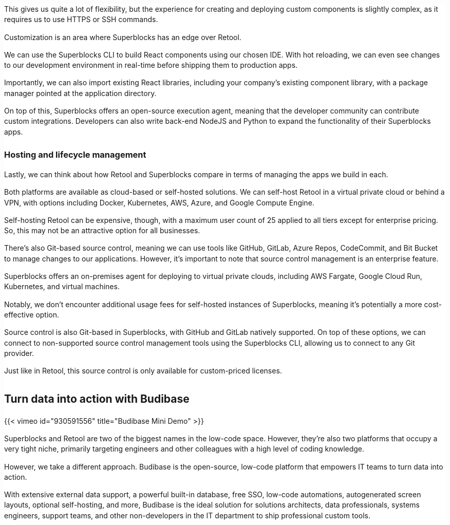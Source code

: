 This gives us quite a lot of flexibility, but the experience for creating and deploying custom components is slightly complex, as it requires us to use HTTPS or SSH commands.

Customization is an area where Superblocks has an edge over Retool.

We can use the Superblocks CLI to build React components using our chosen IDE. With hot reloading, we can even see changes to our development environment in real-time before shipping them to production apps.

Importantly, we can also import existing React libraries, including your company’s existing component library, with a package manager pointed at the application directory.

On top of this, Superblocks offers an open-source execution agent, meaning that the developer community can contribute custom integrations. Developers can also write back-end NodeJS and Python to expand the functionality of their Superblocks apps.

### Hosting and lifecycle management

Lastly, we can think about how Retool and Superblocks compare in terms of managing the apps we build in each.

Both platforms are available as cloud-based or self-hosted solutions. We can self-host Retool in a virtual private cloud or behind a VPN, with options including Docker, Kubernetes, AWS, Azure, and Google Compute Engine.

Self-hosting Retool can be expensive, though, with a maximum user count of 25 applied to all tiers except for enterprise pricing. So, this may not be an attractive option for all businesses.

There’s also Git-based source control, meaning we can use tools like GitHub, GitLab, Azure Repos, CodeCommit, and Bit Bucket to manage changes to our applications. However, it’s important to note that source control management is an enterprise feature.

Superblocks offers an on-premises agent for deploying to virtual private clouds, including AWS Fargate, Google Cloud Run, Kubernetes, and virtual machines.

Notably, we don’t encounter additional usage fees for self-hosted instances of Superblocks, meaning it’s potentially a more cost-effective option.

Source control is also Git-based in Superblocks, with GitHub and GitLab natively supported. On top of these options, we can connect to non-supported source control management tools using the Superblocks CLI, allowing us to connect to any Git provider.

Just like in Retool, this source control is only available for custom-priced licenses.

## Turn data into action with Budibase

{{< vimeo id="930591556" title="Budibase Mini Demo" >}}

Superblocks and Retool are two of the biggest names in the low-code space. However, they’re also two platforms that occupy a very tight niche, primarily targeting engineers and other colleagues with a high level of coding knowledge.

However, we take a different approach. Budibase is the open-source, low-code platform that empowers IT teams to turn data into action.

With extensive external data support, a powerful built-in database, free SSO, low-code automations, autogenerated screen layouts, optional self-hosting, and more, Budibase is the ideal solution for solutions architects, data professionals, systems engineers, support teams, and other non-developers in the IT department to ship professional custom tools.
